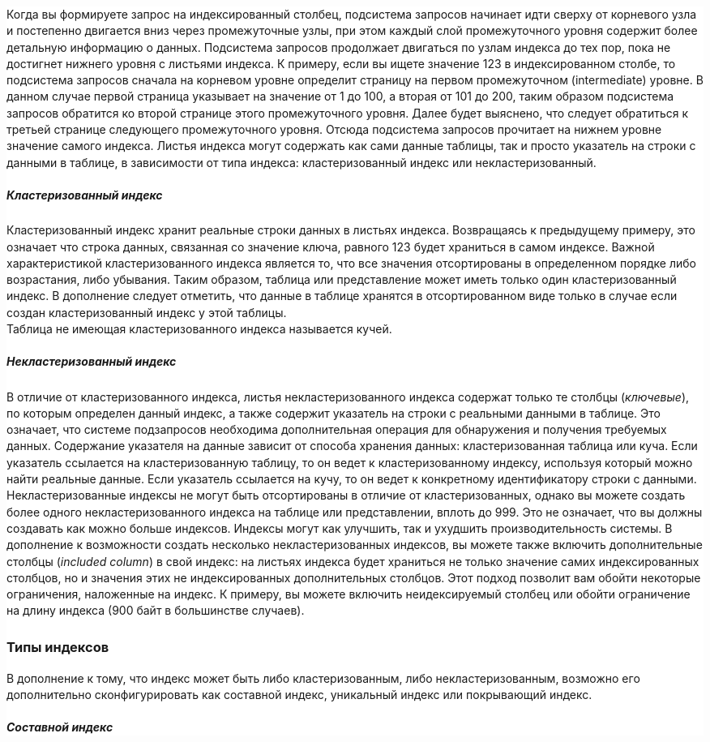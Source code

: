 Когда вы формируете запрос на индексированный столбец, подсистема запросов начинает идти сверху от корневого узла и постепенно двигается вниз через промежуточные узлы, при этом каждый слой промежуточного уровня содержит более детальную информацию о данных. Подсистема запросов продолжает двигаться по узлам индекса до тех пор, пока не достигнет нижнего уровня с листьями индекса. К примеру, если вы ищете значение 123 в индексированном столбе, то подсистема запросов сначала на корневом уровне определит страницу на первом промежуточном (intermediate) уровне. В данном случае первой страница указывает на значение от 1 до 100, а вторая от 101 до 200, таким образом подсистема запросов обратится ко второй странице этого промежуточного уровня. Далее будет выяснено, что следует обратиться к третьей странице следующего промежуточного уровня. Отсюда подсистема запросов прочитает на нижнем уровне значение самого индекса. Листья индекса могут содержать как сами данные таблицы, так и просто указатель на строки с данными в таблице, в зависимости от типа индекса: кластеризованный индекс или некластеризованный.  
  

##### Кластеризованный индекс

  
Кластеризованный индекс хранит реальные строки данных в листьях индекса. Возвращаясь к предыдущему примеру, это означает что строка данных, связанная со значение ключа, равного 123 будет храниться в самом индексе. Важной характеристикой кластеризованного индекса является то, что все значения отсортированы в определенном порядке либо возрастания, либо убывания. Таким образом, таблица или представление может иметь только один кластеризованный индекс. В дополнение следует отметить, что данные в таблице хранятся в отсортированном виде только в случае если создан кластеризованный индекс у этой таблицы.  
Таблица не имеющая кластеризованного индекса называется кучей.  
  

##### Некластеризованный индекс

  
В отличие от кластеризованного индекса, листья некластеризованного индекса содержат только те столбцы (_ключевые_), по которым определен данный индекс, а также содержит указатель на строки с реальными данными в таблице. Это означает, что системе подзапросов необходима дополнительная операция для обнаружения и получения требуемых данных. Содержание указателя на данные зависит от способа хранения данных: кластеризованная таблица или куча. Если указатель ссылается на кластеризованную таблицу, то он ведет к кластеризованному индексу, используя который можно найти реальные данные. Если указатель ссылается на кучу, то он ведет к конкретному идентификатору строки с данными. Некластеризованные индексы не могут быть отсортированы в отличие от кластеризованных, однако вы можете создать более одного некластеризованного индекса на таблице или представлении, вплоть до 999. Это не означает, что вы должны создавать как можно больше индексов. Индексы могут как улучшить, так и ухудшить производительность системы. В дополнение к возможности создать несколько некластеризованных индексов, вы можете также включить дополнительные столбцы (_included column_) в свой индекс: на листьях индекса будет храниться не только значение самих индексированных столбцов, но и значения этих не индексированных дополнительных столбцов. Этот подход позволит вам обойти некоторые ограничения, наложенные на индекс. К примеру, вы можете включить неидексируемый столбец или обойти ограничение на длину индекса (900 байт в большинстве случаев).  
  

### Типы индексов

  
В дополнение к тому, что индекс может быть либо кластеризованным, либо некластеризованным, возможно его дополнительно сконфигурировать как составной индекс, уникальный индекс или покрывающий индекс.  
  

##### Составной индекс
